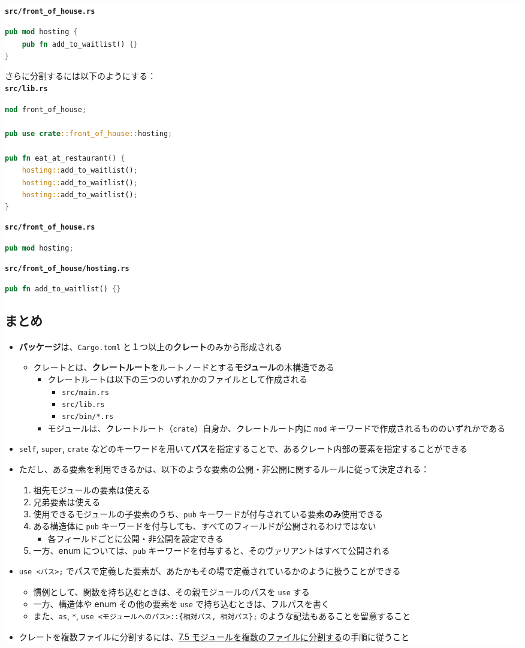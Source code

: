  **`src/front_of_house.rs`**

  ```rs
  pub mod hosting {
      pub fn add_to_waitlist() {}
  }
  ```

  さらに分割するには以下のようにする：<br/>
  **`src/lib.rs`**

  ```rs
  mod front_of_house;

  pub use crate::front_of_house::hosting;

  pub fn eat_at_restaurant() {
      hosting::add_to_waitlist();
      hosting::add_to_waitlist();
      hosting::add_to_waitlist();
  }
  ```

  **`src/front_of_house.rs`**

  ```rs
  pub mod hosting;
  ```

  **`src/front_of_house/hosting.rs`**

  ```rs
  pub fn add_to_waitlist() {}
  ```

## まとめ

- **パッケージ**は、`Cargo.toml` と１つ以上の**クレート**のみから形成される
  - クレートとは、**クレートルート**をルートノードとする**モジュール**の木構造である
    - クレートルートは以下の三つのいずれかのファイルとして作成される
      - `src/main.rs`
      - `src/lib.rs`
      - `src/bin/*.rs`
    - モジュールは、クレートルート（`crate`）自身か、クレートルート内に `mod` キーワードで作成されるもののいずれかである

- `self`, `super`, `crate` などのキーワードを用いて**パス**を指定することで、あるクレート内部の要素を指定することができる

- ただし、ある要素を利用できるかは、以下のような要素の公開・非公開に関するルールに従って決定される：
    1. 祖先モジュールの要素は使える
    2. 兄弟要素は使える
    3. 使用できるモジュールの子要素のうち、`pub` キーワードが付与されている要素**のみ**使用できる
    4. ある構造体に `pub` キーワードを付与しても、すべてのフィールドが公開されるわけではない
       - 各フィールドごとに公開・非公開を設定できる
    5. 一方、enum については、`pub` キーワードを付与すると、そのヴァリアントはすべて公開される

- `use <パス>;` でパスで定義した要素が、あたかもその場で定義されているかのように扱うことができる
  - 慣例として、関数を持ち込むときは、その親モジュールのパスを `use` する
  - 一方、構造体や enum その他の要素を `use` で持ち込むときは、フルパスを書く
  - また、`as`, `*`, `use <モジュールへのパス>::{相対パス, 相対パス};` のような記法もあることを留意すること

- クレートを複数ファイルに分割するには、[7.5 モジュールを複数のファイルに分割する](#75-モジュールを複数のファイルに分割する)の手順に従うこと
